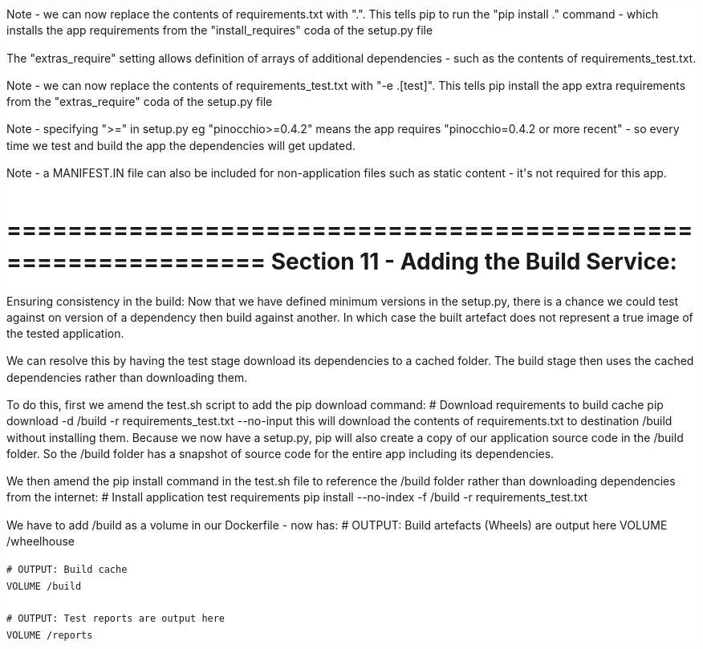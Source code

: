 Note - we can now replace the contents of requirements.txt with ".". This tells pip to run the "pip install ." command - which installs the app requirements from the "install_requires" coda of the setup.py file

The "extras_require" setting allows definition of arrays of additional dependencies - such as the contents of requirements_test.txt.

Note - we can now replace the contents of requirements_test.txt with "-e .[test]". This tells pip install the app extra requirements from the "extras_require" coda of the setup.py file

Note - specifying ">=" in setup.py eg "pinocchio>=0.4.2" means the app requires "pinocchio=0.4.2 or more recent" - so every time we test and build the app the dependencies will get updated. 

Note - a MANIFEST.IN file can also be included for non-application files such as static content - it's not required for this app.

==============================================================
Section 11 - Adding the Build Service: 
==============================================================

Ensuring consistency in the build:
Now that we have defined minimum versions in the setup.py, there is a chance we could test against on version of a dependency then build against another. In which case the built artefact does not represent a true image of the tested application.

We can resolve this by having the test stage download its dependencies to a cached folder. The build stage then uses the cached dependencies rather than downloading them. 

To do this, first we amend the test.sh script to add the pip download command:
	# Download requirements to build cache
	pip download -d /build -r requirements_test.txt --no-input
this will download the contents of requirements.txt to destination /build without installing them. Because we now have a setup.py, pip will also create a copy of our application source code in the /build folder. So the /build folder has a snapshot of source code for the entire app including its dependencies.

We then amend the pip install command in the test.sh file to reference the /build folder rather than downloading dependencies from the internet:
	# Install application test requirements
	pip install --no-index -f /build -r requirements_test.txt

We have to add /build as a volume in our Dockerfile - now has:
	# OUTPUT: Build artefacts (Wheels) are output here
	VOLUME /wheelhouse

	# OUTPUT: Build cache
	VOLUME /build

	# OUTPUT: Test reports are output here
	VOLUME /reports
